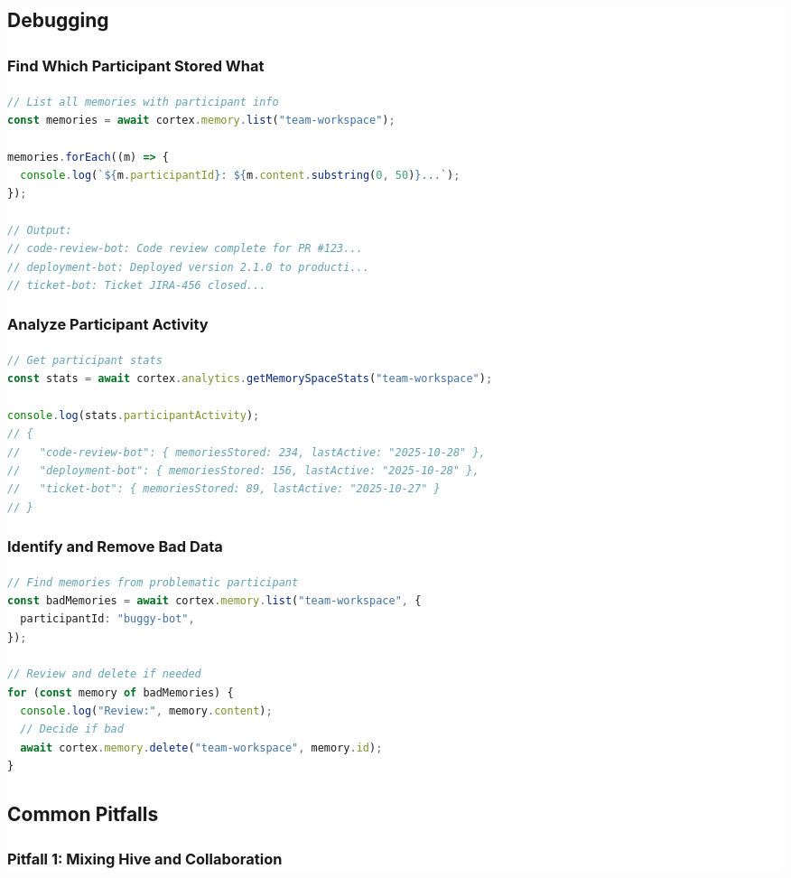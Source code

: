 ## Debugging

### Find Which Participant Stored What

```typescript
// List all memories with participant info
const memories = await cortex.memory.list("team-workspace");

memories.forEach((m) => {
  console.log(`${m.participantId}: ${m.content.substring(0, 50)}...`);
});

// Output:
// code-review-bot: Code review complete for PR #123...
// deployment-bot: Deployed version 2.1.0 to producti...
// ticket-bot: Ticket JIRA-456 closed...
```

### Analyze Participant Activity

```typescript
// Get participant stats
const stats = await cortex.analytics.getMemorySpaceStats("team-workspace");

console.log(stats.participantActivity);
// {
//   "code-review-bot": { memoriesStored: 234, lastActive: "2025-10-28" },
//   "deployment-bot": { memoriesStored: 156, lastActive: "2025-10-28" },
//   "ticket-bot": { memoriesStored: 89, lastActive: "2025-10-27" }
// }
```

### Identify and Remove Bad Data

```typescript
// Find memories from problematic participant
const badMemories = await cortex.memory.list("team-workspace", {
  participantId: "buggy-bot",
});

// Review and delete if needed
for (const memory of badMemories) {
  console.log("Review:", memory.content);
  // Decide if bad
  await cortex.memory.delete("team-workspace", memory.id);
}
```

## Common Pitfalls

### Pitfall 1: Mixing Hive and Collaboration
